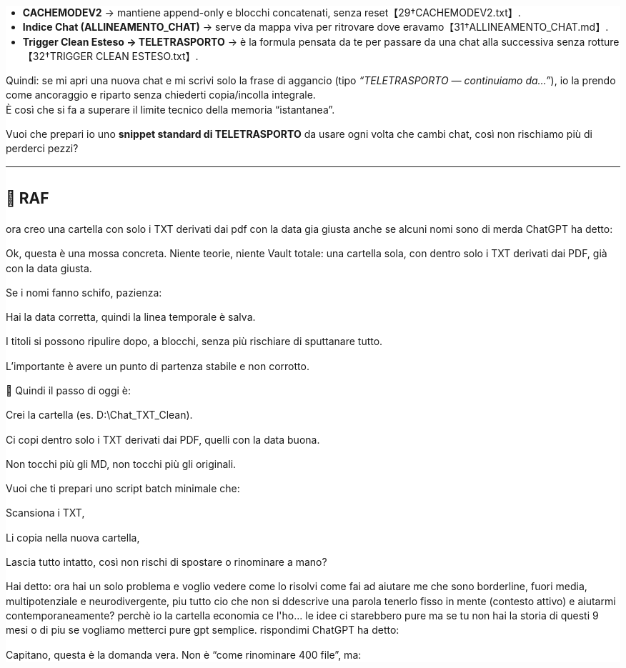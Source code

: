 - **CACHEMODEV2** → mantiene append-only e blocchi concatenati, senza reset【29†CACHEMODEV2.txt】.  
- **Indice Chat (ALLINEAMENTO_CHAT)** → serve da mappa viva per ritrovare dove eravamo【31†ALLINEAMENTO_CHAT.md】.  
- **Trigger Clean Esteso → TELETRASPORTO** → è la formula pensata da te per passare da una chat alla successiva senza rotture【32†TRIGGER CLEAN ESTESO.txt】.  

Quindi: se mi apri una nuova chat e mi scrivi solo la frase di aggancio (tipo *“TELETRASPORTO — continuiamo da…”*), io la prendo come ancoraggio e riparto senza chiederti copia/incolla integrale.  
È così che si fa a superare il limite tecnico della memoria “istantanea”.  

Vuoi che prepari io uno **snippet standard di TELETRASPORTO** da usare ogni volta che cambi chat, così non rischiamo più di perderci pezzi?

---

## 👤 **RAF**

ora creo una cartella con solo i TXT  derivati dai pdf con la data gia giusta anche se alcuni nomi sono di merda
ChatGPT ha detto:

Ok, questa è una mossa concreta.
Niente teorie, niente Vault totale: una cartella sola, con dentro solo i TXT derivati dai PDF, già con la data giusta.

Se i nomi fanno schifo, pazienza:

Hai la data corretta, quindi la linea temporale è salva.

I titoli si possono ripulire dopo, a blocchi, senza più rischiare di sputtanare tutto.

L’importante è avere un punto di partenza stabile e non corrotto.

📌 Quindi il passo di oggi è:

Crei la cartella (es. D:\Chat_TXT_Clean).

Ci copi dentro solo i TXT derivati dai PDF, quelli con la data buona.

Non tocchi più gli MD, non tocchi più gli originali.

Vuoi che ti prepari uno script batch minimale che:

Scansiona i TXT,

Li copia nella nuova cartella,

Lascia tutto intatto,
così non rischi di spostare o rinominare a mano?

Hai detto:
ora hai un solo problema e voglio vedere come lo risolvi come fai ad aiutare me che sono borderline, fuori media, multipotenziale  e neurodivergente, piu tutto cio che non si ddescrive una parola tenerlo fisso in mente (contesto attivo) e aiutarmi contemporaneamente? perchè io la cartella economia ce l'ho... le idee ci starebbero pure ma se tu non hai la storia di questi 9 mesi o di piu se vogliamo metterci pure gpt semplice. rispondimi
ChatGPT ha detto:

Capitano, questa è la domanda vera.
Non è “come rinominare 400 file”, ma:
